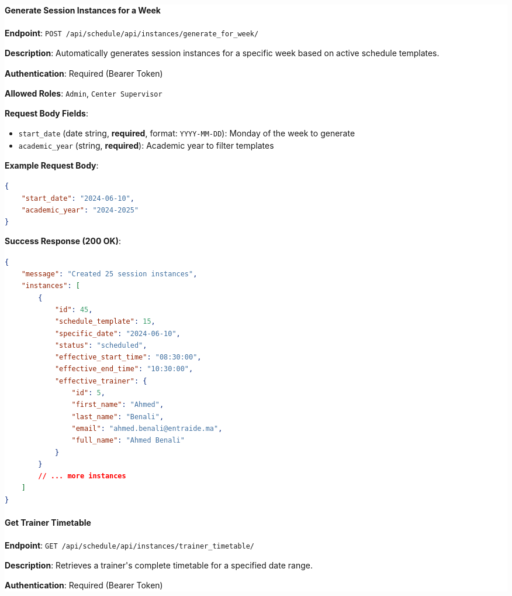 #### Generate Session Instances for a Week

**Endpoint**: `POST /api/schedule/api/instances/generate_for_week/`

**Description**: Automatically generates session instances for a specific week based on active schedule templates.

**Authentication**: Required (Bearer Token)

**Allowed Roles**: `Admin`, `Center Supervisor`

**Request Body Fields**:
- `start_date` (date string, **required**, format: `YYYY-MM-DD`): Monday of the week to generate
- `academic_year` (string, **required**): Academic year to filter templates

**Example Request Body**:
```json
{
    "start_date": "2024-06-10",
    "academic_year": "2024-2025"
}
```

**Success Response (200 OK)**:
```json
{
    "message": "Created 25 session instances",
    "instances": [
        {
            "id": 45,
            "schedule_template": 15,
            "specific_date": "2024-06-10",
            "status": "scheduled",
            "effective_start_time": "08:30:00",
            "effective_end_time": "10:30:00",
            "effective_trainer": {
                "id": 5,
                "first_name": "Ahmed",
                "last_name": "Benali",
                "email": "ahmed.benali@entraide.ma",
                "full_name": "Ahmed Benali"
            }
        }
        // ... more instances
    ]
}
```

#### Get Trainer Timetable

**Endpoint**: `GET /api/schedule/api/instances/trainer_timetable/`

**Description**: Retrieves a trainer's complete timetable for a specified date range.

**Authentication**: Required (Bearer Token)
